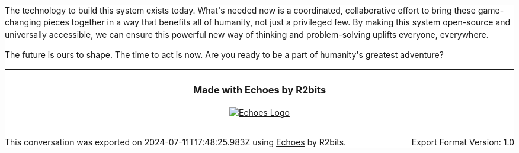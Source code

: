 The technology to build this system exists today. What's needed now is a coordinated, collaborative effort to bring these game-changing pieces together in a way that benefits all of humanity, not just a privileged few. By making this system open-source and universally accessible, we can ensure this powerful new way of thinking and problem-solving uplifts everyone, everywhere.

The future is ours to shape. The time to act is now. Are you ready to be a part of humanity's greatest adventure?<br>

---

<div align="center">

### Made with Echoes by R2bits

<a href="https://echoes.r2bits.com">
  <img src="https://images.squarespace-cdn.com/content/v1/6493af4741c13939d335f0b8/18b27467-2da2-43b7-8d44-234bccf4f462/MINI_ECHOES_LOGO_NORMAL_WHITE_TEXT_SMALL-05-14+%281%29.png?format=300w" alt="Echoes Logo" width="200"/>
</a>

</div>

---

<div style="display: flex; justify-content: space-between;">
  <span>This conversation was exported on 2024-07-11T17:48:25.983Z using <a href="https://echoes.r2bits.com">Echoes</a> by R2bits.</span>
  <span>Export Format Version: 1.0</span>
</div>
